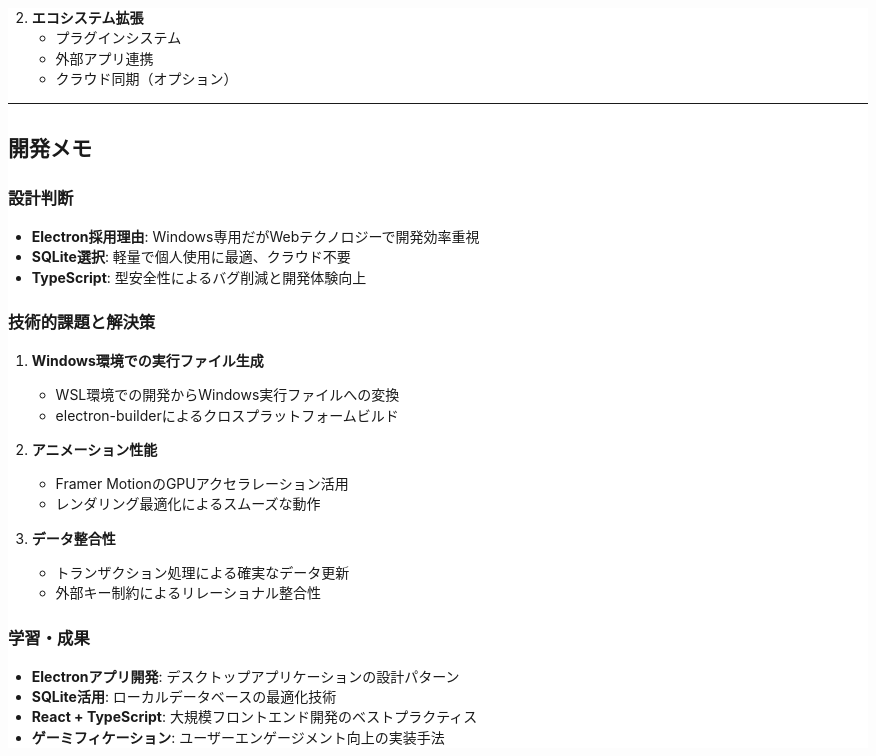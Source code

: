 2. **エコシステム拡張**
   - プラグインシステム
   - 外部アプリ連携
   - クラウド同期（オプション）

---

## 開発メモ

### 設計判断
- **Electron採用理由**: Windows専用だがWebテクノロジーで開発効率重視
- **SQLite選択**: 軽量で個人使用に最適、クラウド不要
- **TypeScript**: 型安全性によるバグ削減と開発体験向上

### 技術的課題と解決策
1. **Windows環境での実行ファイル生成**
   - WSL環境での開発からWindows実行ファイルへの変換
   - electron-builderによるクロスプラットフォームビルド

2. **アニメーション性能**
   - Framer MotionのGPUアクセラレーション活用
   - レンダリング最適化によるスムーズな動作

3. **データ整合性**
   - トランザクション処理による確実なデータ更新
   - 外部キー制約によるリレーショナル整合性

### 学習・成果
- **Electronアプリ開発**: デスクトップアプリケーションの設計パターン
- **SQLite活用**: ローカルデータベースの最適化技術
- **React + TypeScript**: 大規模フロントエンド開発のベストプラクティス
- **ゲーミフィケーション**: ユーザーエンゲージメント向上の実装手法